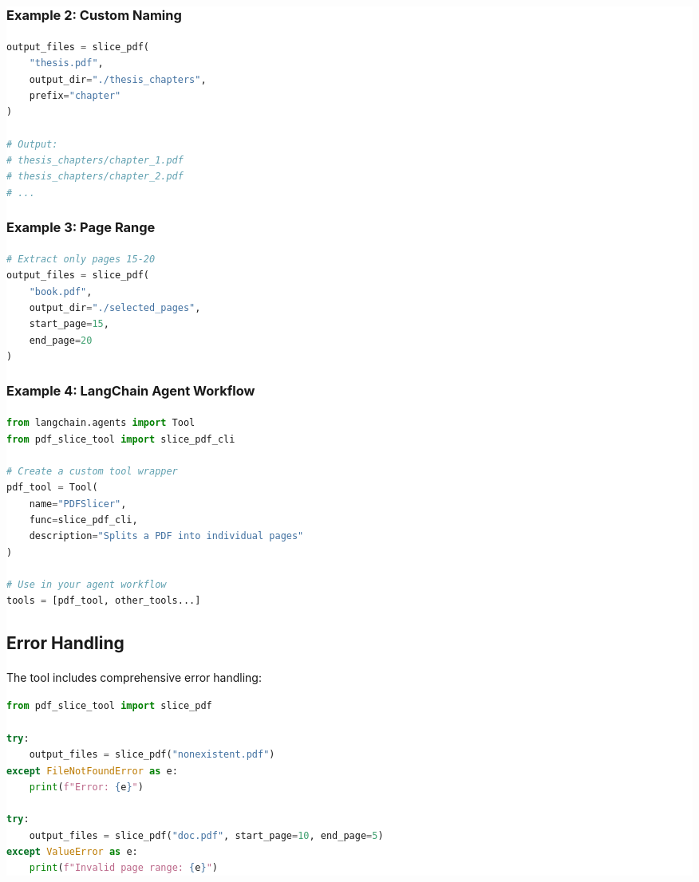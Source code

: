 ### Example 2: Custom Naming

```python
output_files = slice_pdf(
    "thesis.pdf",
    output_dir="./thesis_chapters",
    prefix="chapter"
)

# Output:
# thesis_chapters/chapter_1.pdf
# thesis_chapters/chapter_2.pdf
# ...
```

### Example 3: Page Range

```python
# Extract only pages 15-20
output_files = slice_pdf(
    "book.pdf",
    output_dir="./selected_pages",
    start_page=15,
    end_page=20
)
```

### Example 4: LangChain Agent Workflow

```python
from langchain.agents import Tool
from pdf_slice_tool import slice_pdf_cli

# Create a custom tool wrapper
pdf_tool = Tool(
    name="PDFSlicer",
    func=slice_pdf_cli,
    description="Splits a PDF into individual pages"
)

# Use in your agent workflow
tools = [pdf_tool, other_tools...]
```

## Error Handling

The tool includes comprehensive error handling:

```python
from pdf_slice_tool import slice_pdf

try:
    output_files = slice_pdf("nonexistent.pdf")
except FileNotFoundError as e:
    print(f"Error: {e}")

try:
    output_files = slice_pdf("doc.pdf", start_page=10, end_page=5)
except ValueError as e:
    print(f"Invalid page range: {e}")
```
